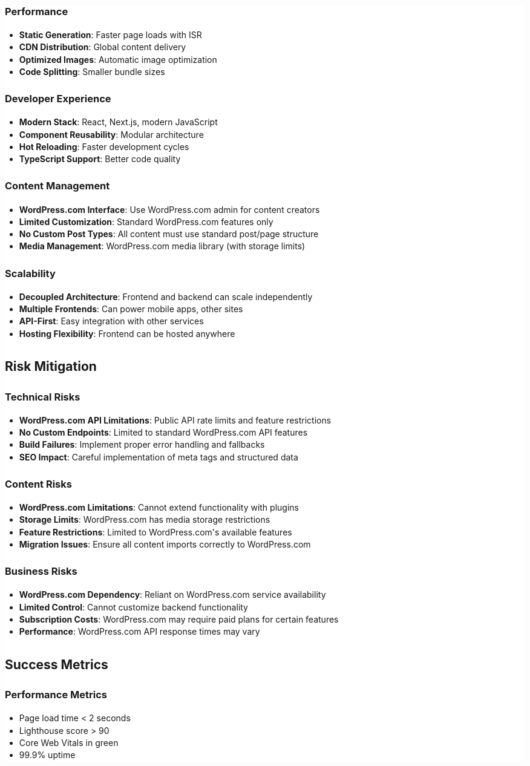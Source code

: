 ### Performance
- **Static Generation**: Faster page loads with ISR
- **CDN Distribution**: Global content delivery
- **Optimized Images**: Automatic image optimization
- **Code Splitting**: Smaller bundle sizes

### Developer Experience
- **Modern Stack**: React, Next.js, modern JavaScript
- **Component Reusability**: Modular architecture
- **Hot Reloading**: Faster development cycles
- **TypeScript Support**: Better code quality

### Content Management
- **WordPress.com Interface**: Use WordPress.com admin for content creators
- **Limited Customization**: Standard WordPress.com features only
- **No Custom Post Types**: All content must use standard post/page structure
- **Media Management**: WordPress.com media library (with storage limits)

### Scalability
- **Decoupled Architecture**: Frontend and backend can scale independently
- **Multiple Frontends**: Can power mobile apps, other sites
- **API-First**: Easy integration with other services
- **Hosting Flexibility**: Frontend can be hosted anywhere

## Risk Mitigation

### Technical Risks
- **WordPress.com API Limitations**: Public API rate limits and feature restrictions
- **No Custom Endpoints**: Limited to standard WordPress.com API features
- **Build Failures**: Implement proper error handling and fallbacks
- **SEO Impact**: Careful implementation of meta tags and structured data

### Content Risks
- **WordPress.com Limitations**: Cannot extend functionality with plugins
- **Storage Limits**: WordPress.com has media storage restrictions
- **Feature Restrictions**: Limited to WordPress.com's available features
- **Migration Issues**: Ensure all content imports correctly to WordPress.com

### Business Risks
- **WordPress.com Dependency**: Reliant on WordPress.com service availability
- **Limited Control**: Cannot customize backend functionality
- **Subscription Costs**: WordPress.com may require paid plans for certain features
- **Performance**: WordPress.com API response times may vary

## Success Metrics

### Performance Metrics
- Page load time < 2 seconds
- Lighthouse score > 90
- Core Web Vitals in green
- 99.9% uptime
